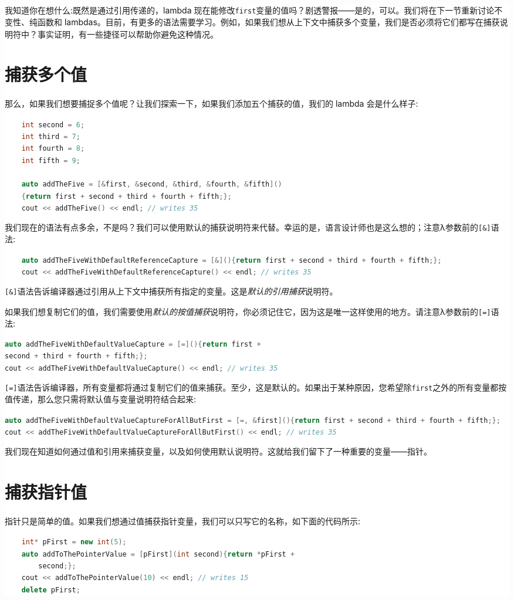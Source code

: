 我知道你在想什么:既然是通过引用传递的，lambda 现在能修改`first`变量的值吗？剧透警报——是的，可以。我们将在下一节重新讨论不变性、纯函数和 lambdas。目前，有更多的语法需要学习。例如，如果我们想从上下文中捕获多个变量，我们是否必须将它们都写在捕获说明符中？事实证明，有一些捷径可以帮助你避免这种情况。

# 捕获多个值

那么，如果我们想要捕捉多个值呢？让我们探索一下，如果我们添加五个捕获的值，我们的 lambda 会是什么样子:

```cpp
    int second = 6;
    int third = 7;
    int fourth = 8;
    int fifth = 9;

    auto addTheFive = [&first, &second, &third, &fourth, &fifth]()   
    {return first + second + third + fourth + fifth;};
    cout << addTheFive() << endl; // writes 35
```

我们现在的语法有点多余，不是吗？我们可以使用默认的捕获说明符来代替。幸运的是，语言设计师也是这么想的；注意λ参数前的`[&]`语法:

```cpp
    auto addTheFiveWithDefaultReferenceCapture = [&](){return first + second + third + fourth + fifth;};
    cout << addTheFiveWithDefaultReferenceCapture() << endl; // writes 35
```

`[&]`语法告诉编译器通过引用从上下文中捕获所有指定的变量。这是*默认的引用捕获*说明符。

如果我们想复制它们的值，我们需要使用*默认的按值捕获*说明符，你必须记住它，因为这是唯一这样使用的地方。请注意λ参数前的`[=]`语法:

```cpp
auto addTheFiveWithDefaultValueCapture = [=](){return first + 
second + third + fourth + fifth;};
cout << addTheFiveWithDefaultValueCapture() << endl; // writes 35
```

`[=]`语法告诉编译器，所有变量都将通过复制它们的值来捕获。至少，这是默认的。如果出于某种原因，您希望除`first`之外的所有变量都按值传递，那么您只需将默认值与变量说明符结合起来:

```cpp
auto addTheFiveWithDefaultValueCaptureForAllButFirst = [=, &first](){return first + second + third + fourth + fifth;};
cout << addTheFiveWithDefaultValueCaptureForAllButFirst() << endl; // writes 35
```

我们现在知道如何通过值和引用来捕获变量，以及如何使用默认说明符。这就给我们留下了一种重要的变量——指针。

# 捕获指针值

指针只是简单的值。如果我们想通过值捕获指针变量，我们可以只写它的名称，如下面的代码所示:

```cpp
    int* pFirst = new int(5);
    auto addToThePointerValue = [pFirst](int second){return *pFirst + 
        second;};
    cout << addToThePointerValue(10) << endl; // writes 15
    delete pFirst;
```
